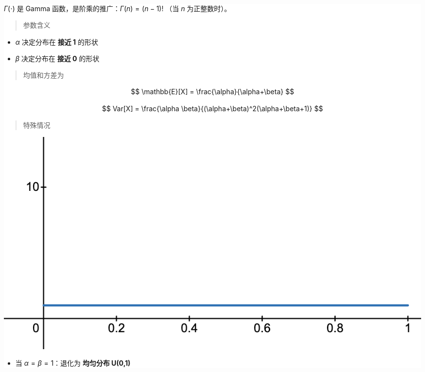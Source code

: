 $\Gamma(\cdot)$ 是 Gamma 函数，是阶乘的推广：$\Gamma(n) = (n-1)!$ （当 $n$ 为正整数时）。

> 参数含义

* $\alpha$ 决定分布在 **接近 1** 的形状

* $\beta$ 决定分布在 **接近 0** 的形状

> 均值和方差为

$$
\mathbb{E}[X] = \frac{\alpha}{\alpha+\beta}
$$

$$
Var[X] = \frac{\alpha \beta}{(\alpha+\beta)^2(\alpha+\beta+1)}
$$

> 特殊情况

![$\alpha=\beta=1$](2/4.png)

* 当 $\alpha=\beta=1$：退化为 **均匀分布 U(0,1)**
